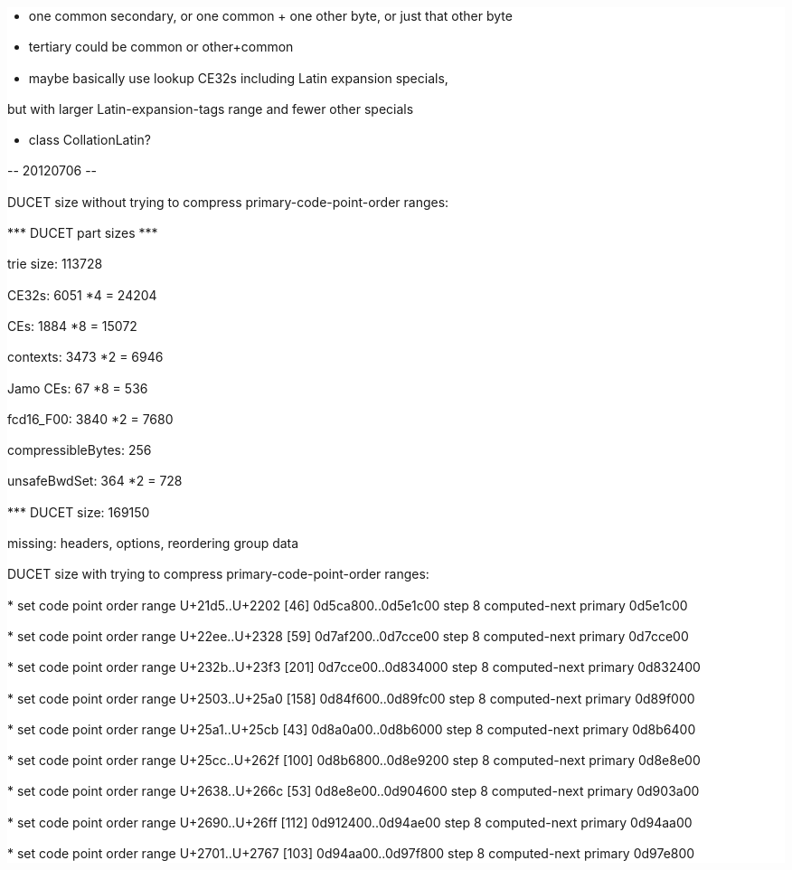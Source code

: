 + one common secondary, or one common + one other byte, or just that other byte

+ tertiary could be common or other+common

+ maybe basically use lookup CE32s including Latin expansion specials,

but with larger Latin-expansion-tags range and fewer other specials

+ class CollationLatin?

-- 20120706 --

DUCET size without trying to compress primary-code-point-order ranges:

\*\*\* DUCET part sizes \*\*\*

trie size: 113728

CE32s: 6051 \*4 = 24204

CEs: 1884 \*8 = 15072

contexts: 3473 \*2 = 6946

Jamo CEs: 67 \*8 = 536

fcd16_F00: 3840 \*2 = 7680

compressibleBytes: 256

unsafeBwdSet: 364 \*2 = 728

\*\*\* DUCET size: 169150

missing: headers, options, reordering group data

DUCET size with trying to compress primary-code-point-order ranges:

\* set code point order range U+21d5..U+2202 \[46\] 0d5ca800..0d5e1c00 step 8
computed-next primary 0d5e1c00

\* set code point order range U+22ee..U+2328 \[59\] 0d7af200..0d7cce00 step 8
computed-next primary 0d7cce00

\* set code point order range U+232b..U+23f3 \[201\] 0d7cce00..0d834000 step 8
computed-next primary 0d832400

\* set code point order range U+2503..U+25a0 \[158\] 0d84f600..0d89fc00 step 8
computed-next primary 0d89f000

\* set code point order range U+25a1..U+25cb \[43\] 0d8a0a00..0d8b6000 step 8
computed-next primary 0d8b6400

\* set code point order range U+25cc..U+262f \[100\] 0d8b6800..0d8e9200 step 8
computed-next primary 0d8e8e00

\* set code point order range U+2638..U+266c \[53\] 0d8e8e00..0d904600 step 8
computed-next primary 0d903a00

\* set code point order range U+2690..U+26ff \[112\] 0d912400..0d94ae00 step 8
computed-next primary 0d94aa00

\* set code point order range U+2701..U+2767 \[103\] 0d94aa00..0d97f800 step 8
computed-next primary 0d97e800
